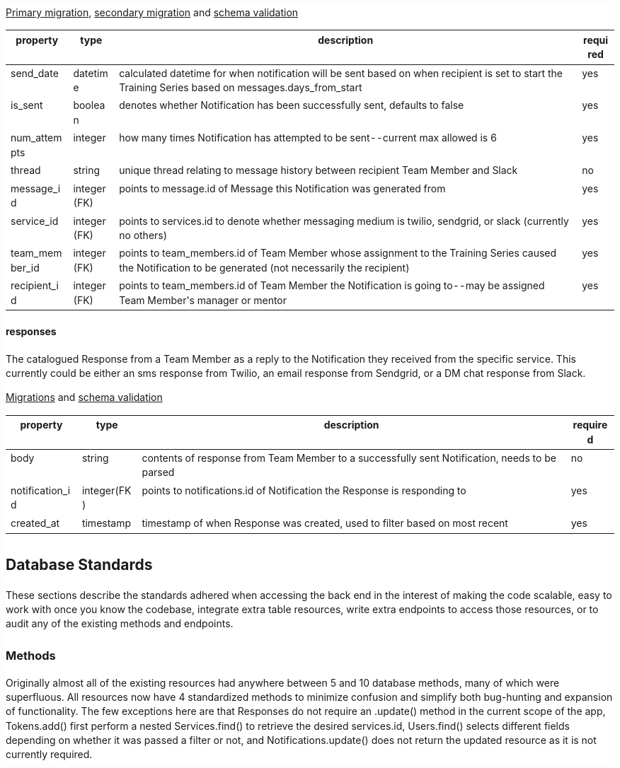 [Primary migration](https://github.com/labs12-training-bot-2/labs12-training-bot-2-BE/blob/master/models/migrations/20190506173831_data_model_v2.js#L111-L144), [secondary migration](https://github.com/labs12-training-bot-2/labs12-training-bot-2-BE/blob/master/models/migrations/20190521131026_add_recipient_id.js#L3-L10) and [schema validation](https://github.com/labs12-training-bot-2/labs12-training-bot-2-BE/blob/master/models/schemas.js#L91-L115)

| property       | type        | description                                                                                                                                              | required |
|----------------|-------------|----------------------------------------------------------------------------------------------------------------------------------------------------------|----------|
| send_date      | datetime    | calculated datetime for when notification will be sent based on when recipient is set to start the Training Series based on messages.days_from_start     | yes      |
| is_sent        | boolean     | denotes whether Notification has been successfully sent, defaults to false                                                                               | yes      |
| num_attempts   | integer     | how many times Notification has attempted to be sent--current max allowed is 6                                                                           | yes      |
| thread         | string      | unique thread relating to message history between recipient Team Member and Slack                                                                        | no       |
| message_id     | integer(FK) | points to message.id of Message this Notification was generated from                                                                                     | yes      |
| service_id     | integer(FK) | points to services.id to denote whether messaging medium is twilio, sendgrid, or slack (currently no others)                                             | yes      |
| team_member_id | integer(FK) | points to team_members.id of Team Member whose assignment to the Training Series caused the Notification to be generated (not necessarily the recipient) | yes      |
| recipient_id   | integer(FK) | points to team_members.id of Team Member the Notification is going to--may be assigned Team Member's manager or mentor                                   | yes      |


#### responses

The catalogued Response from a Team Member as a reply to the Notification they received from the specific service. This currently could be either an sms response from Twilio, an email response from Sendgrid, or a DM chat response from Slack.

[Migrations](https://github.com/labs12-training-bot-2/labs12-training-bot-2-BE/blob/master/models/migrations/20190506173831_data_model_v2.js#L145-L159) and [schema validation](https://github.com/labs12-training-bot-2/labs12-training-bot-2-BE/blob/master/models/schemas.js#L117-L124)

| property        | type        | description                                                                                   | required |
|-----------------|-------------|-----------------------------------------------------------------------------------------------|----------|
| body            | string      | contents of response from Team Member to a successfully sent Notification, needs to be parsed | no       |
| notification_id | integer(FK) | points to notifications.id of Notification the Response is responding to                      | yes      |
| created_at      | timestamp   | timestamp of when Response was created, used to filter based on most recent                   | yes      |


## Database Standards

These sections describe the standards adhered when accessing the back end in the interest of making the code scalable, easy to work with once you know the codebase, integrate extra table resources, write extra endpoints to access those resources, or to audit any of the existing methods and endpoints.

### Methods

Originally almost all of the existing resources had anywhere between 5 and 10 database methods, many of which were superfluous. All resources now have 4 standardized methods to minimize confusion and simplify both bug-hunting and expansion of functionality. The few exceptions here are that Responses do not require an .update() method in the current scope of the app, Tokens.add() first perform a nested Services.find() to retrieve the desired services.id, Users.find() selects different fields depending on whether it was passed a filter or not, and Notifications.update() does not return the updated resource as it is not currently required.
